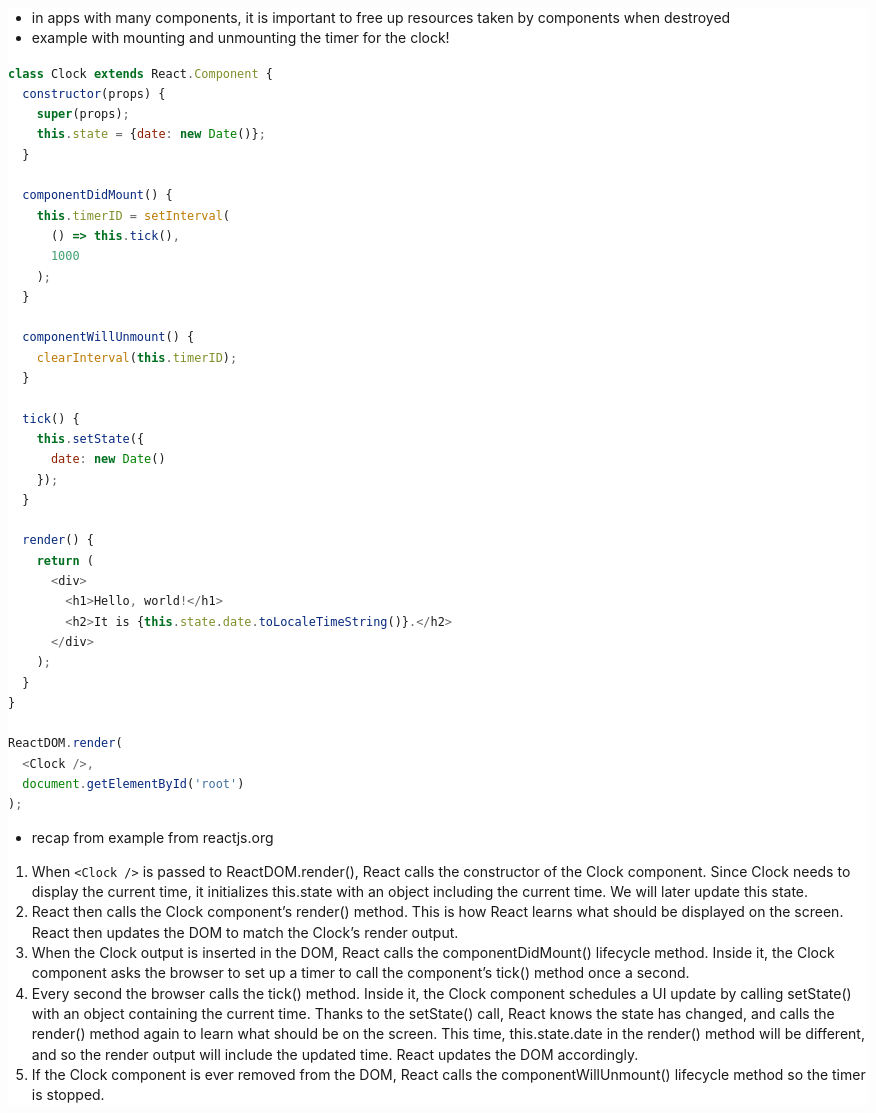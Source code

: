 - in apps with many components, it is important to free up resources taken by components when destroyed
- example with mounting and unmounting the timer for the clock!
```js
class Clock extends React.Component {
  constructor(props) {
    super(props);
    this.state = {date: new Date()};
  }

  componentDidMount() {
    this.timerID = setInterval(
      () => this.tick(),
      1000
    );
  }

  componentWillUnmount() {
    clearInterval(this.timerID);
  }

  tick() {
    this.setState({
      date: new Date()
    });
  }

  render() {
    return (
      <div>
        <h1>Hello, world!</h1>
        <h2>It is {this.state.date.toLocaleTimeString()}.</h2>
      </div>
    );
  }
}

ReactDOM.render(
  <Clock />,
  document.getElementById('root')
);
```
- recap from example from reactjs.org
1. When `<Clock />` is passed to ReactDOM.render(), React calls the constructor of the Clock component. Since Clock needs to display the current time, it initializes this.state with an object including the current time. We will later update this state.
2. React then calls the Clock component’s render() method. This is how React learns what should be displayed on the screen. React then updates the DOM to match the Clock’s render output.
3. When the Clock output is inserted in the DOM, React calls the componentDidMount() lifecycle method. Inside it, the Clock component asks the browser to set up a timer to call the component’s tick() method once a second.
4. Every second the browser calls the tick() method. Inside it, the Clock component schedules a UI update by calling setState() with an object containing the current time. Thanks to the setState() call, React knows the state has changed, and calls the render() method again to learn what should be on the screen. This time, this.state.date in the render() method will be different, and so the render output will include the updated time. React updates the DOM accordingly.
5. If the Clock component is ever removed from the DOM, React calls the componentWillUnmount() lifecycle method so the timer is stopped.
